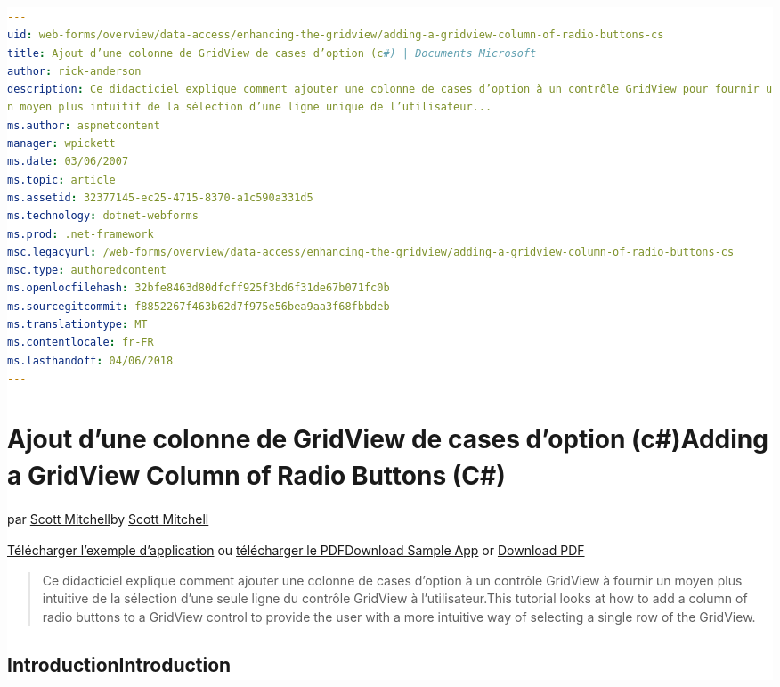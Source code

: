 ```yaml
---
uid: web-forms/overview/data-access/enhancing-the-gridview/adding-a-gridview-column-of-radio-buttons-cs
title: Ajout d’une colonne de GridView de cases d’option (c#) | Documents Microsoft
author: rick-anderson
description: Ce didacticiel explique comment ajouter une colonne de cases d’option à un contrôle GridView pour fournir un moyen plus intuitif de la sélection d’une ligne unique de l’utilisateur...
ms.author: aspnetcontent
manager: wpickett
ms.date: 03/06/2007
ms.topic: article
ms.assetid: 32377145-ec25-4715-8370-a1c590a331d5
ms.technology: dotnet-webforms
ms.prod: .net-framework
msc.legacyurl: /web-forms/overview/data-access/enhancing-the-gridview/adding-a-gridview-column-of-radio-buttons-cs
msc.type: authoredcontent
ms.openlocfilehash: 32bfe8463d80dfcff925f3bd6f31de67b071fc0b
ms.sourcegitcommit: f8852267f463b62d7f975e56bea9aa3f68fbbdeb
ms.translationtype: MT
ms.contentlocale: fr-FR
ms.lasthandoff: 04/06/2018
---
```

<a name="adding-a-gridview-column-of-radio-buttons-c"></a><span data-ttu-id="d6f36-103">Ajout d’une colonne de GridView de cases d’option (c#)</span><span class="sxs-lookup"><span data-stu-id="d6f36-103">Adding a GridView Column of Radio Buttons (C#)</span></span>
====================
<span data-ttu-id="d6f36-104">par [Scott Mitchell](https://twitter.com/ScottOnWriting)</span><span class="sxs-lookup"><span data-stu-id="d6f36-104">by [Scott Mitchell](https://twitter.com/ScottOnWriting)</span></span>

<span data-ttu-id="d6f36-105">[Télécharger l’exemple d’application](http://download.microsoft.com/download/4/a/7/4a7a3b18-d80e-4014-8e53-a6a2427f0d93/ASPNET_Data_Tutorial_51_CS.exe) ou [télécharger le PDF](adding-a-gridview-column-of-radio-buttons-cs/_static/datatutorial51cs1.pdf)</span><span class="sxs-lookup"><span data-stu-id="d6f36-105">[Download Sample App](http://download.microsoft.com/download/4/a/7/4a7a3b18-d80e-4014-8e53-a6a2427f0d93/ASPNET_Data_Tutorial_51_CS.exe) or [Download PDF](adding-a-gridview-column-of-radio-buttons-cs/_static/datatutorial51cs1.pdf)</span></span>

> <span data-ttu-id="d6f36-106">Ce didacticiel explique comment ajouter une colonne de cases d’option à un contrôle GridView à fournir un moyen plus intuitive de la sélection d’une seule ligne du contrôle GridView à l’utilisateur.</span><span class="sxs-lookup"><span data-stu-id="d6f36-106">This tutorial looks at how to add a column of radio buttons to a GridView control to provide the user with a more intuitive way of selecting a single row of the GridView.</span></span>


## <a name="introduction"></a><span data-ttu-id="d6f36-107">Introduction</span><span class="sxs-lookup"><span data-stu-id="d6f36-107">Introduction</span></span>
